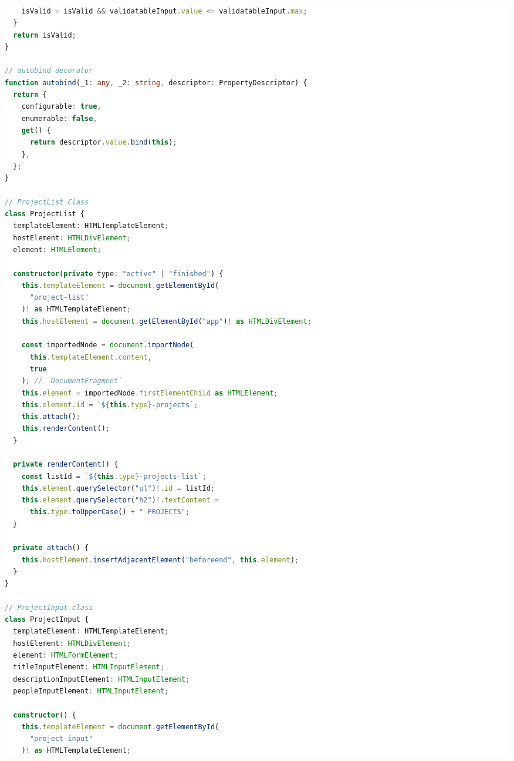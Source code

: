 ```typescript
    isValid = isValid && validatableInput.value <= validatableInput.max;
  }
  return isValid;
}

// autobind decorator
function autobind(_1: any, _2: string, descriptor: PropertyDescriptor) {
  return {
    configurable: true,
    enumerable: false,
    get() {
      return descriptor.value.bind(this);
    },
  };
}

// ProjectList Class
class ProjectList {
  templateElement: HTMLTemplateElement;
  hostElement: HTMLDivElement;
  element: HTMLElement;

  constructor(private type: "active" | "finished") {
    this.templateElement = document.getElementById(
      "project-list"
    )! as HTMLTemplateElement;
    this.hostElement = document.getElementById("app")! as HTMLDivElement;

    const importedNode = document.importNode(
      this.templateElement.content,
      true
    ); // `DocumentFragment`
    this.element = importedNode.firstElementChild as HTMLElement;
    this.element.id = `${this.type}-projects`;
    this.attach();
    this.renderContent();
  }

  private renderContent() {
    const listId = `${this.type}-projects-list`;
    this.element.querySelector("ul")!.id = listId;
    this.element.querySelector("h2")!.textContent =
      this.type.toUpperCase() + " PROJECTS";
  }

  private attach() {
    this.hostElement.insertAdjacentElement("beforeend", this.element);
  }
}

// ProjectInput class
class ProjectInput {
  templateElement: HTMLTemplateElement;
  hostElement: HTMLDivElement;
  element: HTMLFormElement;
  titleInputElement: HTMLInputElement;
  descriptionInputElement: HTMLInputElement;
  peopleInputElement: HTMLInputElement;

  constructor() {
    this.templateElement = document.getElementById(
      "project-input"
    )! as HTMLTemplateElement;
```